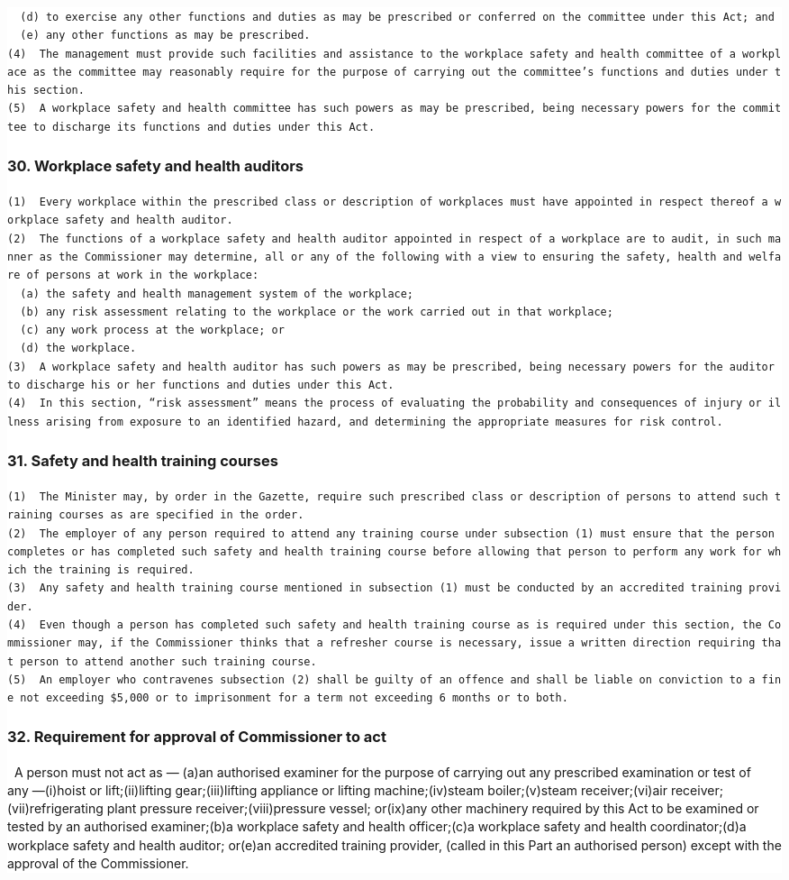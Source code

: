       (d) to exercise any other functions and duties as may be prescribed or conferred on the committee under this Act; and
      (e) any other functions as may be prescribed.
    (4)  The management must provide such facilities and assistance to the workplace safety and health committee of a workplace as the committee may reasonably require for the purpose of carrying out the committee’s functions and duties under this section.
    (5)  A workplace safety and health committee has such powers as may be prescribed, being necessary powers for the committee to discharge its functions and duties under this Act.

### 30. Workplace safety and health auditors

    (1)  Every workplace within the prescribed class or description of workplaces must have appointed in respect thereof a workplace safety and health auditor.
    (2)  The functions of a workplace safety and health auditor appointed in respect of a workplace are to audit, in such manner as the Commissioner may determine, all or any of the following with a view to ensuring the safety, health and welfare of persons at work in the workplace:
      (a) the safety and health management system of the workplace;
      (b) any risk assessment relating to the workplace or the work carried out in that workplace;
      (c) any work process at the workplace; or
      (d) the workplace.
    (3)  A workplace safety and health auditor has such powers as may be prescribed, being necessary powers for the auditor to discharge his or her functions and duties under this Act.
    (4)  In this section, “risk assessment” means the process of evaluating the probability and consequences of injury or illness arising from exposure to an identified hazard, and determining the appropriate measures for risk control.

### 31. Safety and health training courses

    (1)  The Minister may, by order in the Gazette, require such prescribed class or description of persons to attend such training courses as are specified in the order.
    (2)  The employer of any person required to attend any training course under subsection (1) must ensure that the person completes or has completed such safety and health training course before allowing that person to perform any work for which the training is required.
    (3)  Any safety and health training course mentioned in subsection (1) must be conducted by an accredited training provider.
    (4)  Even though a person has completed such safety and health training course as is required under this section, the Commissioner may, if the Commissioner thinks that a refresher course is necessary, issue a written direction requiring that person to attend another such training course.
    (5)  An employer who contravenes subsection (2) shall be guilty of an offence and shall be liable on conviction to a fine not exceeding $5,000 or to imprisonment for a term not exceeding 6 months or to both.

### 32. Requirement for approval of Commissioner to act

    A person must not act as —
    (a)an authorised examiner for the purpose of carrying out any prescribed examination or test of any —(i)hoist or lift;(ii)lifting gear;(iii)lifting appliance or lifting machine;(iv)steam boiler;(v)steam receiver;(vi)air receiver;(vii)refrigerating plant pressure receiver;(viii)pressure vessel; or(ix)any other machinery required by this Act to be examined or tested by an authorised examiner;(b)a workplace safety and health officer;(c)a workplace safety and health coordinator;(d)a workplace safety and health auditor; or(e)an accredited training provider,
    (called in this Part an authorised person) except with the approval of the Commissioner.
